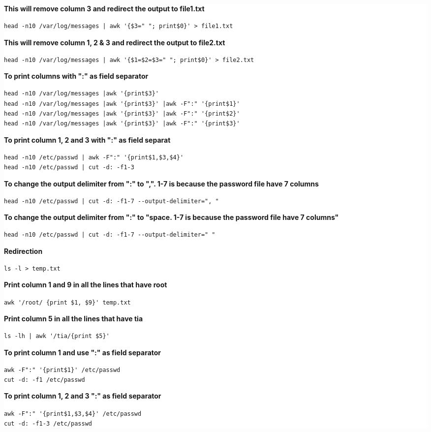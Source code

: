 **This will remove column 3 and redirect the output to file1.txt**
```
head -n10 /var/log/messages | awk '{$3=" "; print$0}' > file1.txt
```

**This will remove column 1, 2 & 3 and redirect the output to file2.txt**
```	
head -n10 /var/log/messages | awk '{$1=$2=$3=" "; print$0}' > file2.txt	
```

**To print columns with ":" as field separator**
```
head -n10 /var/log/messages |awk '{print$3}'
head -n10 /var/log/messages |awk '{print$3}' |awk -F":" '{print$1}'
head -n10 /var/log/messages |awk '{print$3}' |awk -F":" '{print$2}'
head -n10 /var/log/messages |awk '{print$3}' |awk -F":" '{print$3}'
```

**To print column 1, 2 and 3 with ":" as field separat**
```
head -n10 /etc/passwd | awk -F":" '{print$1,$3,$4}'
head -n10 /etc/passwd | cut -d: -f1-3
```

**To change the output delimiter from ":" to ",". 1-7 is because the password file have 7 columns**
```
head -n10 /etc/passwd | cut -d: -f1-7 --output-delimiter=", "
```

**To change the output delimiter from ":" to "space. 1-7 is because the password file have 7 columns"**
```
head -n10 /etc/passwd | cut -d: -f1-7 --output-delimiter=" "
```

**Redirection**
```
ls -l > temp.txt
```

**Print column 1 and 9 in all the lines that have root**
```	
awk '/root/ {print $1, $9}' temp.txt
```

**Print column 5 in all the lines that have tia**
```
ls -lh | awk '/tia/{print $5}'
```

**To print column 1 and use ":" as field separator**
```	
awk -F":" '{print$1}' /etc/passwd
cut -d: -f1 /etc/passwd
```

**To print column 1, 2 and 3 ":" as field separator**
```
awk -F":" '{print$1,$3,$4}' /etc/passwd
cut -d: -f1-3 /etc/passwd
```
